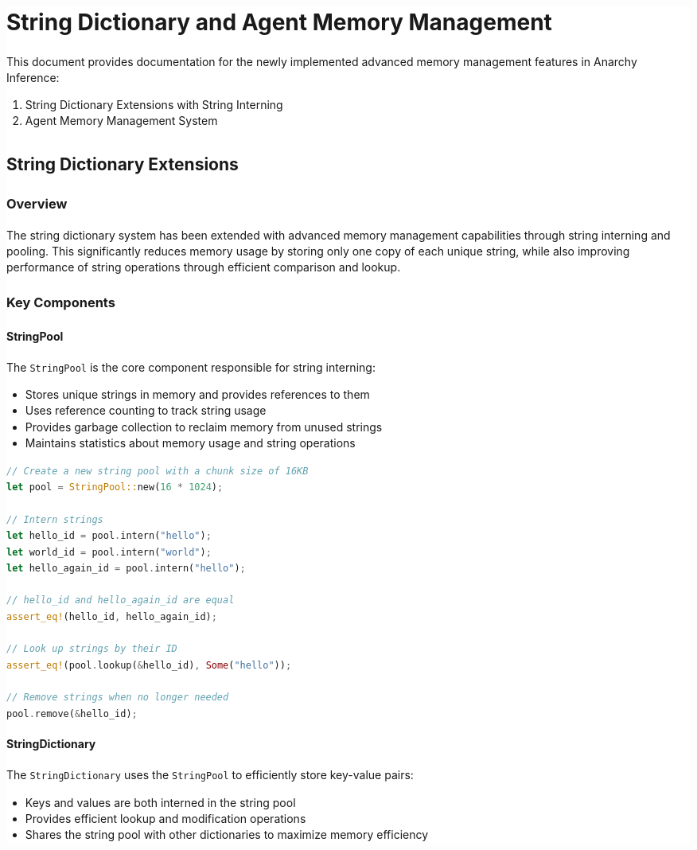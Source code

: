 # String Dictionary and Agent Memory Management

This document provides documentation for the newly implemented advanced memory management features in Anarchy Inference:

1. String Dictionary Extensions with String Interning
2. Agent Memory Management System

## String Dictionary Extensions

### Overview

The string dictionary system has been extended with advanced memory management capabilities through string interning and pooling. This significantly reduces memory usage by storing only one copy of each unique string, while also improving performance of string operations through efficient comparison and lookup.

### Key Components

#### StringPool

The `StringPool` is the core component responsible for string interning:

- Stores unique strings in memory and provides references to them
- Uses reference counting to track string usage
- Provides garbage collection to reclaim memory from unused strings
- Maintains statistics about memory usage and string operations

```rust
// Create a new string pool with a chunk size of 16KB
let pool = StringPool::new(16 * 1024);

// Intern strings
let hello_id = pool.intern("hello");
let world_id = pool.intern("world");
let hello_again_id = pool.intern("hello");

// hello_id and hello_again_id are equal
assert_eq!(hello_id, hello_again_id);

// Look up strings by their ID
assert_eq!(pool.lookup(&hello_id), Some("hello"));

// Remove strings when no longer needed
pool.remove(&hello_id);
```

#### StringDictionary

The `StringDictionary` uses the `StringPool` to efficiently store key-value pairs:

- Keys and values are both interned in the string pool
- Provides efficient lookup and modification operations
- Shares the string pool with other dictionaries to maximize memory efficiency
